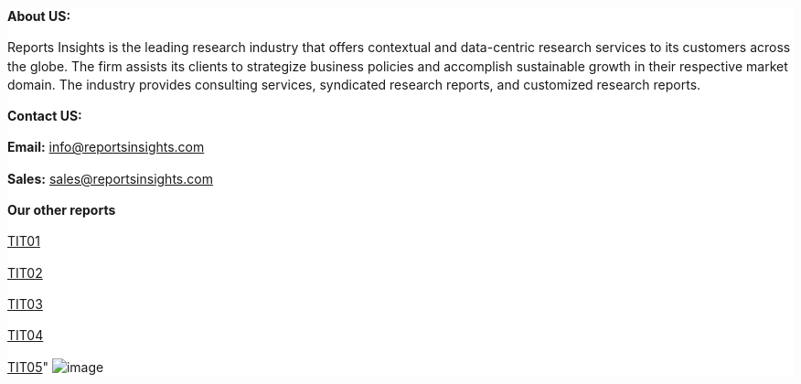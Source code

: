 <strong><strong>About US</strong>:</strong>

Reports Insights is the leading research industry that offers contextual and data-centric research services to its customers across the globe. The firm assists its clients to strategize business policies and accomplish sustainable growth in their respective market domain. The industry provides consulting services, syndicated research reports, and customized research reports.

<strong>Contact US:</strong>

<p class=""""><b>Email:</b> <a href=mailto:info@reportsinsights.com>info@reportsinsights.com</a></p>
<p class=""""><b>Sales:</b> <a href=mailto:sales@reportsinsights.com>sales@reportsinsights.com</a></p>

<strong>Our other reports</strong>

<a href=LIN01>TIT01</a>

<a href=LIN02>TIT02</a>

<a href=LIN03>TIT03</a>

<a href=LIN04>TIT04</a>

<a href=LIN05>TIT05</a>"
![image](https://github.com/user-attachments/assets/34253e8e-38c1-4fa3-bb2c-26e6efb3fba1)
